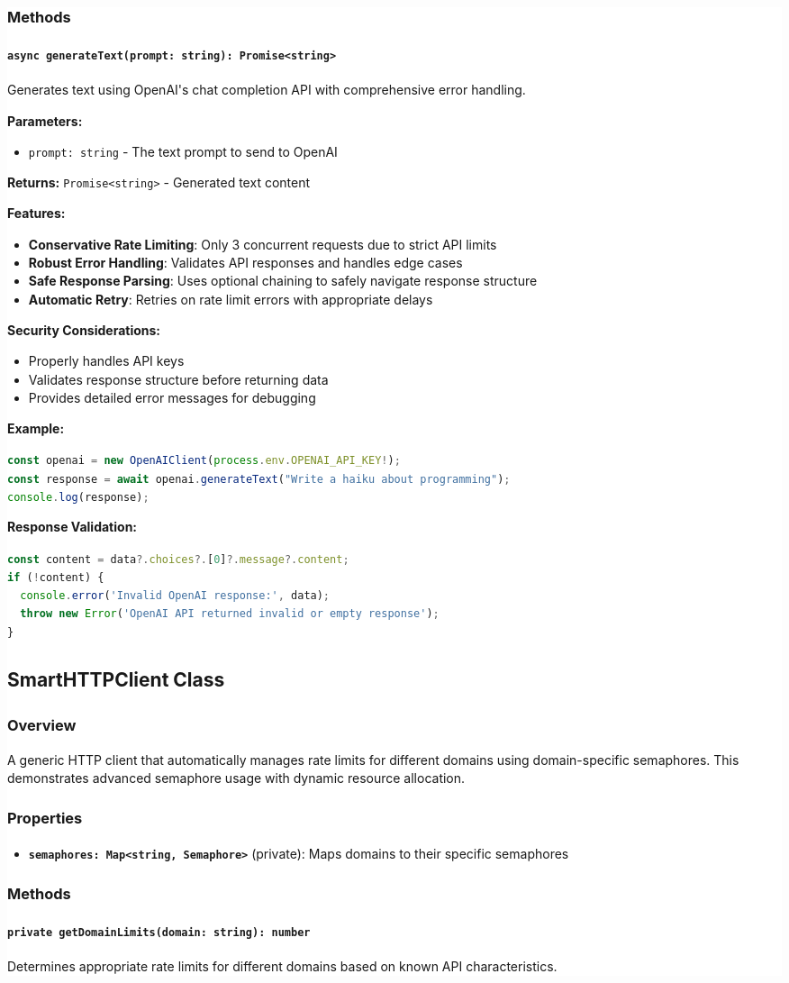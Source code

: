 ### Methods

#### `async generateText(prompt: string): Promise<string>`

Generates text using OpenAI's chat completion API with comprehensive error handling.

**Parameters:**
- `prompt: string` - The text prompt to send to OpenAI

**Returns:** `Promise<string>` - Generated text content

**Features:**
- **Conservative Rate Limiting**: Only 3 concurrent requests due to strict API limits
- **Robust Error Handling**: Validates API responses and handles edge cases
- **Safe Response Parsing**: Uses optional chaining to safely navigate response structure
- **Automatic Retry**: Retries on rate limit errors with appropriate delays

**Security Considerations:**
- Properly handles API keys
- Validates response structure before returning data
- Provides detailed error messages for debugging

**Example:**
```typescript
const openai = new OpenAIClient(process.env.OPENAI_API_KEY!);
const response = await openai.generateText("Write a haiku about programming");
console.log(response);
```

**Response Validation:**
```typescript
const content = data?.choices?.[0]?.message?.content;
if (!content) {
  console.error('Invalid OpenAI response:', data);
  throw new Error('OpenAI API returned invalid or empty response');
}
```

## SmartHTTPClient Class

### Overview

A generic HTTP client that automatically manages rate limits for different domains using domain-specific semaphores. This demonstrates advanced semaphore usage with dynamic resource allocation.

### Properties

- **`semaphores: Map<string, Semaphore>`** (private): Maps domains to their specific semaphores

### Methods

#### `private getDomainLimits(domain: string): number`

Determines appropriate rate limits for different domains based on known API characteristics.
